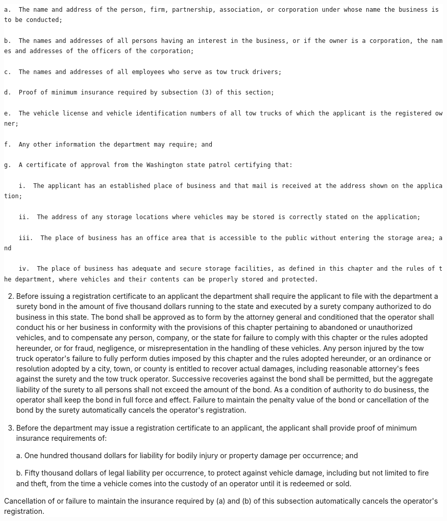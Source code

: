     a.  The name and address of the person, firm, partnership, association, or corporation under whose name the business is to be conducted;

    b.  The names and addresses of all persons having an interest in the business, or if the owner is a corporation, the names and addresses of the officers of the corporation;

    c.  The names and addresses of all employees who serve as tow truck drivers;

    d.  Proof of minimum insurance required by subsection (3) of this section;

    e.  The vehicle license and vehicle identification numbers of all tow trucks of which the applicant is the registered owner;

    f.  Any other information the department may require; and

    g.  A certificate of approval from the Washington state patrol certifying that:

        i.  The applicant has an established place of business and that mail is received at the address shown on the application;

        ii.  The address of any storage locations where vehicles may be stored is correctly stated on the application;

        iii.  The place of business has an office area that is accessible to the public without entering the storage area; and

        iv.  The place of business has adequate and secure storage facilities, as defined in this chapter and the rules of the department, where vehicles and their contents can be properly stored and protected.

2. Before issuing a registration certificate to an applicant the department shall require the applicant to file with the department a surety bond in the amount of five thousand dollars running to the state and executed by a surety company authorized to do business in this state. The bond shall be approved as to form by the attorney general and conditioned that the operator shall conduct his or her business in conformity with the provisions of this chapter pertaining to abandoned or unauthorized vehicles, and to compensate any person, company, or the state for failure to comply with this chapter or the rules adopted hereunder, or for fraud, negligence, or misrepresentation in the handling of these vehicles. Any person injured by the tow truck operator's failure to fully perform duties imposed by this chapter and the rules adopted hereunder, or an ordinance or resolution adopted by a city, town, or county is entitled to recover actual damages, including reasonable attorney's fees against the surety and the tow truck operator. Successive recoveries against the bond shall be permitted, but the aggregate liability of the surety to all persons shall not exceed the amount of the bond. As a condition of authority to do business, the operator shall keep the bond in full force and effect. Failure to maintain the penalty value of the bond or cancellation of the bond by the surety automatically cancels the operator's registration.

3. Before the department may issue a registration certificate to an applicant, the applicant shall provide proof of minimum insurance requirements of:

    a.  One hundred thousand dollars for liability for bodily injury or property damage per occurrence; and

    b.  Fifty thousand dollars of legal liability per occurrence, to protect against vehicle damage, including but not limited to fire and theft, from the time a vehicle comes into the custody of an operator until it is redeemed or sold.

Cancellation of or failure to maintain the insurance required by (a) and (b) of this subsection automatically cancels the operator's registration.
